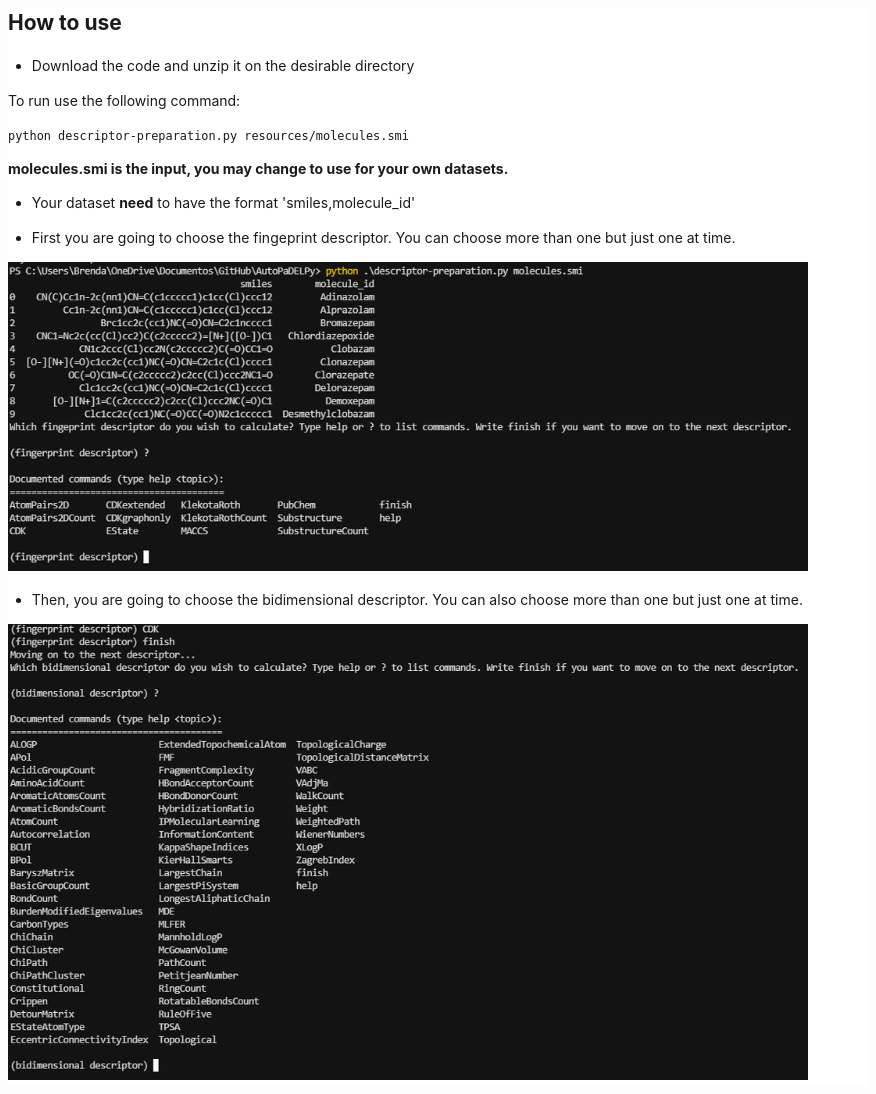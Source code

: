 ## How to use

* Download the code and unzip it on the desirable directory

To run use the following command:
```
python descriptor-preparation.py resources/molecules.smi
```

**molecules.smi is the input, you may change to use for your own datasets.**

* Your dataset **need** to have the format 'smiles,molecule_id'

* First you are going to choose the fingeprint descriptor. You can choose more than one but just one at time.

<img src="resources/fingerprintDescriptor.png" width="800">

* Then, you are going to choose the bidimensional descriptor. You can also choose more than one but just one at time.

<img src="resources/bidimensionalDescriptor.png" width="800">
